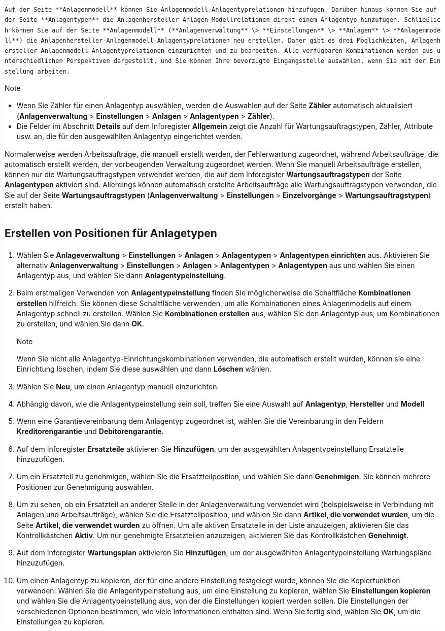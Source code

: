     Auf der Seite **Anlagenmodell** können Sie Anlagenmodell-Anlagentyprelationen hinzufügen. Darüber hinaus können Sie auf der Seite **Anlagentypen** die Anlagenhersteller-Anlagen-Modellrelationen direkt einem Anlagentyp hinzufügen. Schließlich können Sie auf der Seite **Anlagenmodell** (**Anlagenverwaltung** \> **Einstellungen** \> **Anlagen** \> **Anlagenmodell**) die Anlagenhersteller-Anlagenmodell-Anlagentyprelationen neu erstellen. Daher gibt es drei Möglichkeiten, Anlagenhersteller-Anlagenmodell-Anlagentyprelationen einzurichten und zu bearbeiten. Alle verfügbaren Kombinationen werden aus unterschiedlichen Perspektiven dargestellt, und Sie können Ihre bevorzugte Eingangsstelle auswählen, wenn Sie mit der Einstellung arbeiten.

> [!NOTE]
> - Wenn Sie Zähler für einen Anlagentyp auswählen, werden die Auswahlen auf der Seite **Zähler** automatisch aktualisiert (**Anlagenverwaltung** > **Einstellungen** > **Anlagen** > **Anlagentypen** > **Zähler**).
> - Die Felder im Abschnitt **Details** auf dem Inforegister **Allgemein** zeigt die Anzahl für Wartungsauftragstypen, Zähler, Attribute usw. an, die für den ausgewählten Anlagentyp eingerichtet werden.

Normalerweise werden Arbeitsaufträge, die manuell erstellt werden, der Fehlerwartung zugeordnet, während Arbeitsaufträge, die automatisch erstellt werden, der vorbeugenden Verwaltung zugeordnet werden. Wenn Sie manuell Arbeitsaufträge erstellen, können nur die Wartungsauftragstypen verwendet werden, die auf dem Inforegister **Wartungsauftragstypen** der Seite **Anlagentypen** aktiviert sind. Allerdings können automatisch erstellte Arbeitsaufträge alle Wartungsauftragstypen verwenden, die Sie auf der Seite **Wartungsauftragstypen** (**Anlagenverwaltung** \> **Einstellungen** \> **Einzelvorgänge** \> **Wartungsauftragstypen**) erstellt haben.

## <a name="create-asset-type-setup-lines"></a>Erstellen von Positionen für Anlagetypen

1. Wählen Sie **Anlageverwaltung** \> **Einstellungen** \> **Anlagen** \> **Anlagentypen** \> **Anlagentypen einrichten** aus. Aktivieren Sie alternativ **Anlagenverwaltung** \> **Einstellungen** \> **Anlagen** \> **Anlagentypen** \> **Anlagentypen** aus und wählen Sie einen Anlagentyp aus, und wählen Sie dann **Anlagentypeinstellung**.
2. Beim erstmaligen Verwenden von **Anlagentypeinstellung** finden Sie möglicherweise die Schaltfläche **Kombinationen erstellen** hilfreich. Sie können diese Schaltfläche verwenden, um alle Kombinationen eines Anlagenmodells auf einem Anlagentyp schnell zu erstellen. Wählen Sie **Kombinationen erstellen** aus, wählen Sie den Anlagentyp aus, um Kombinationen zu erstellen, und wählen Sie dann **OK**.

    > [!NOTE]
    > Wenn Sie nicht alle Anlagentyp-Einrichtungskombinationen verwenden, die automatisch erstellt wurden, können sie eine Einrichtung löschen, indem Sie diese auswählen und dann **Löschen** wählen.

3. Wählen Sie **Neu**, um einen Anlagentyp manuell einzurichten.
4. Abhängig davon, wie die Anlagentypeinstellung sein soll, treffen Sie eine Auswahl auf **Anlagentyp**, **Hersteller** und **Modell**
5. Wenn eine Garantievereinbarung dem Anlagentyp zugeordnet ist, wählen Sie die Vereinbarung in den Feldern **Kreditorengarantie** und **Debitorengarantie**. 
6. Auf dem Inforegister **Ersatzteile** aktivieren Sie **Hinzufügen**, um der ausgewählten Anlagentypeinstellung Ersatzteile hinzuzufügen.
7. Um ein Ersatzteil zu genehmigen, wählen Sie die Ersatzteilposition, und wählen Sie dann **Genehmigen**. Sie können mehrere Positionen zur Genehmigung auswählen.
8. Um zu sehen, ob ein Ersatzteil an anderer Stelle in der Anlagenverwaltung verwendet wird (beispielsweise in Verbindung mit Anlagen und Arbeitsaufträge), wählen Sie die Ersatzteilposition, und wählen Sie dann **Artikel, die verwendet wurden**, um die Seite **Artikel, die verwendet wurden** zu öffnen. Um alle aktiven Ersatzteile in der Liste anzuzeigen, aktivieren Sie das Kontrollkästchen **Aktiv**. Um nur genehmigte Ersatzteilen anzuzeigen, aktivieren Sie das Kontrollkästchen **Genehmigt**.
9. Auf dem Inforegister **Wartungsplan** aktivieren Sie **Hinzufügen**, um der ausgewählten Anlagentypeinstellung Wartungspläne hinzuzufügen.
10. Um einen Anlagentyp zu kopieren, der für eine andere Einstellung festgelegt wurde, können Sie die Kopierfunktion verwenden. Wählen Sie die Anlagentypeinstellung aus, um eine Einstellung zu kopieren, wählen Sie **Einstellungen kopieren** und wählen Sie die Anlagentypeinstellung aus, von der die Einstellungen kopiert werden sollen. Die Einstellungen der verschiedenen Optionen bestimmen, wie viele Informationen enthalten sind. Wenn Sie fertig sind, wählen Sie **OK**, um die Einstellungen zu kopieren.
